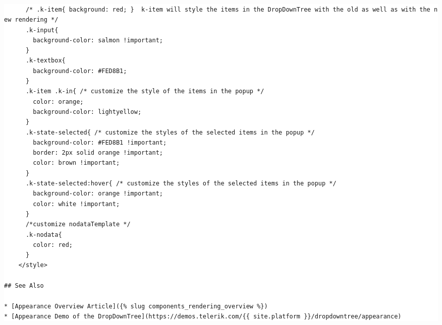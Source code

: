 ```
      /* .k-item{ background: red; }  k-item will style the items in the DropDownTree with the old as well as with the new rendering */
      .k-input{
        background-color: salmon !important;
      }
      .k-textbox{
        background-color: #FED8B1;
      }
      .k-item .k-in{ /* customize the style of the items in the popup */
        color: orange;
        background-color: lightyellow;
      }
      .k-state-selected{ /* customize the styles of the selected items in the popup */
        background-color: #FED8B1 !important;
        border: 2px solid orange !important;
        color: brown !important;
      }
      .k-state-selected:hover{ /* customize the styles of the selected items in the popup */
        background-color: orange !important;
        color: white !important;
      }       
      /*customize nodataTemplate */
      .k-nodata{        
        color: red;
      }
    </style>

## See Also

* [Appearance Overview Article]({% slug components_rendering_overview %})
* [Appearance Demo of the DropDownTree](https://demos.telerik.com/{{ site.platform }}/dropdowntree/appearance)

